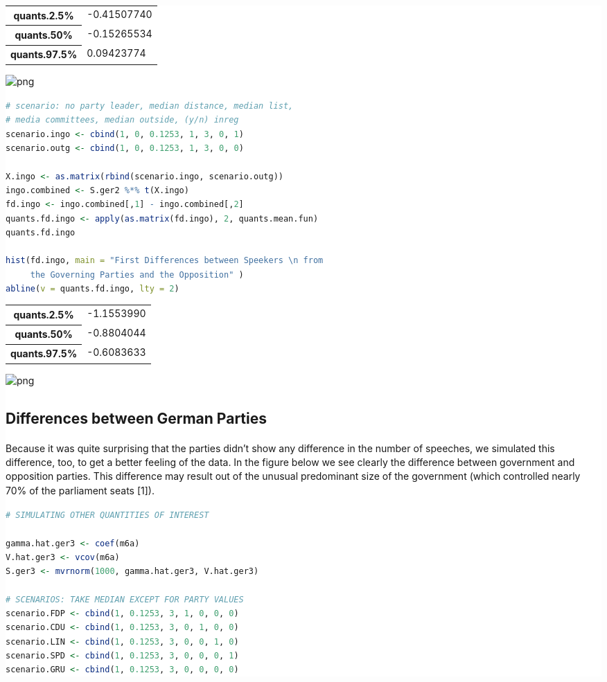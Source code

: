 
<table>
<tbody>
	<tr><th scope=row>quants.2.5%</th><td>-0.41507740</td></tr>
	<tr><th scope=row>quants.50%</th><td>-0.15265534</td></tr>
	<tr><th scope=row>quants.97.5%</th><td> 0.09423774</td></tr>
</tbody>
</table>




![png](/img/2017/12/output_26_1.png)



```R
# scenario: no party leader, median distance, median list, 
# media committees, median outside, (y/n) inreg
scenario.ingo <- cbind(1, 0, 0.1253, 1, 3, 0, 1) 
scenario.outg <- cbind(1, 0, 0.1253, 1, 3, 0, 0) 

X.ingo <- as.matrix(rbind(scenario.ingo, scenario.outg))
ingo.combined <- S.ger2 %*% t(X.ingo)
fd.ingo <- ingo.combined[,1] - ingo.combined[,2]
quants.fd.ingo <- apply(as.matrix(fd.ingo), 2, quants.mean.fun)
quants.fd.ingo

hist(fd.ingo, main = "First Differences between Speekers \n from 
     the Governing Parties and the Opposition" )
abline(v = quants.fd.ingo, lty = 2)
```


<table>
<tbody>
	<tr><th scope=row>quants.2.5%</th><td>-1.1553990</td></tr>
	<tr><th scope=row>quants.50%</th><td>-0.8804044</td></tr>
	<tr><th scope=row>quants.97.5%</th><td>-0.6083633</td></tr>
</tbody>
</table>




![png](/img/2017/12/output_27_1.png)


## Differences between German Parties

Because it was quite surprising that the parties didn’t show any difference in the number
of speeches, we simulated this difference, too, to get a better feeling of the data. In the
figure below we see clearly the difference between government and opposition parties.
This difference may result out of the unusual predominant size of the government (which
controlled nearly 70% of the parliament seats [1]).


```R
# SIMULATING OTHER QUANTITIES OF INTEREST

gamma.hat.ger3 <- coef(m6a)
V.hat.ger3 <- vcov(m6a)
S.ger3 <- mvrnorm(1000, gamma.hat.ger3, V.hat.ger3)

# SCENARIOS: TAKE MEDIAN EXCEPT FOR PARTY VALUES
scenario.FDP <- cbind(1, 0.1253, 3, 1, 0, 0, 0) 
scenario.CDU <- cbind(1, 0.1253, 3, 0, 1, 0, 0) 
scenario.LIN <- cbind(1, 0.1253, 3, 0, 0, 1, 0) 
scenario.SPD <- cbind(1, 0.1253, 3, 0, 0, 0, 1)
scenario.GRU <- cbind(1, 0.1253, 3, 0, 0, 0, 0) 
```